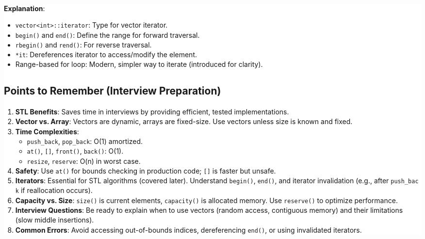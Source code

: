 **Explanation**:  
- `vector<int>::iterator`: Type for vector iterator.  
- `begin()` and `end()`: Define the range for forward traversal.  
- `rbegin()` and `rend()`: For reverse traversal.  
- `*it`: Dereferences iterator to access/modify the element.  
- Range-based for loop: Modern, simpler way to iterate (introduced for clarity).

## Points to Remember (Interview Preparation)
1. **STL Benefits**: Saves time in interviews by providing efficient, tested implementations.  
2. **Vector vs. Array**: Vectors are dynamic, arrays are fixed-size. Use vectors unless size is known and fixed.  
3. **Time Complexities**:  
   - `push_back`, `pop_back`: O(1) amortized.  
   - `at()`, `[]`, `front()`, `back()`: O(1).  
   - `resize`, `reserve`: O(n) in worst case.  
4. **Safety**: Use `at()` for bounds checking in production code; `[]` is faster but unsafe.  
5. **Iterators**: Essential for STL algorithms (covered later). Understand `begin()`, `end()`, and iterator invalidation (e.g., after `push_back` if reallocation occurs).  
6. **Capacity vs. Size**: `size()` is current elements, `capacity()` is allocated memory. Use `reserve()` to optimize performance.  
7. **Interview Questions**: Be ready to explain when to use vectors (random access, contiguous memory) and their limitations (slow middle insertions).  
8. **Common Errors**: Avoid accessing out-of-bounds indices, dereferencing `end()`, or using invalidated iterators.